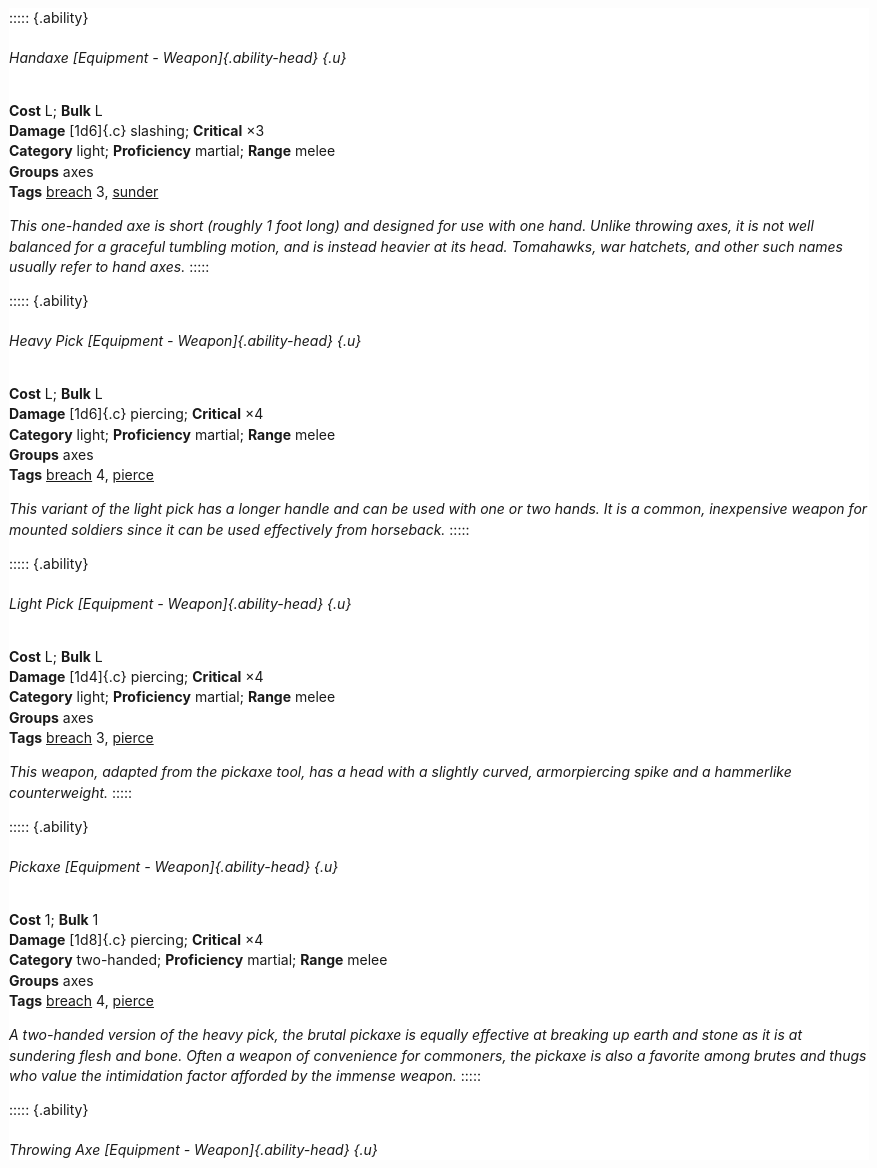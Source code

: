 ::::: {.ability}
###### Handaxe [Equipment - Weapon]{.ability-head} {.u}

**Cost** L; **Bulk** L \
**Damage** [1d6]{.c} slashing; **Critical** ×3 \
**Category** light; **Proficiency** martial; **Range** melee \
**Groups** axes \
**Tags** [breach] 3, [sunder]

*This one-handed axe is short (roughly 1 foot long) and designed for use with one hand. Unlike throwing axes, it is not well balanced for a graceful tumbling motion, and is instead heavier at its head. Tomahawks, war hatchets, and other such names usually refer to hand axes.*
:::::

::::: {.ability}
###### Heavy Pick [Equipment - Weapon]{.ability-head} {.u}

**Cost** L; **Bulk** L \
**Damage** [1d6]{.c} piercing; **Critical** ×4 \
**Category** light; **Proficiency** martial; **Range** melee \
**Groups** axes \
**Tags** [breach] 4, [pierce]

*This variant of the light pick has a longer handle and can be used with one or two hands. It is a common, inexpensive weapon for mounted soldiers since it can be used effectively from horseback.*
:::::

::::: {.ability}
###### Light Pick [Equipment - Weapon]{.ability-head} {.u}

**Cost** L; **Bulk** L \
**Damage** [1d4]{.c} piercing; **Critical** ×4 \
**Category** light; **Proficiency** martial; **Range** melee \
**Groups** axes \
**Tags** [breach] 3, [pierce]

*This weapon, adapted from the pickaxe tool, has a head with a slightly curved, armorpiercing spike and a hammerlike counterweight.*
:::::

::::: {.ability}
###### Pickaxe [Equipment - Weapon]{.ability-head} {.u}

**Cost** 1; **Bulk** 1 \
**Damage** [1d8]{.c} piercing; **Critical** ×4 \
**Category** two-handed; **Proficiency** martial; **Range** melee \
**Groups** axes \
**Tags** [breach] 4, [pierce]

*A two-handed version of the heavy pick, the brutal pickaxe is equally effective at breaking up earth and stone as it is at sundering flesh and bone. Often a weapon of convenience for commoners, the pickaxe is also a favorite among brutes and thugs who value the intimidation factor afforded by the immense weapon.*
:::::

::::: {.ability}
###### Throwing Axe [Equipment - Weapon]{.ability-head} {.u}


[agile]: Weapons#sf-agile
[ammo]: Weapons#sf-ammo
[blocking]: Weapons#sf-blocking
[brace]: Weapons#sf-brace
[breach]: Weapons#sf-breach
[brawling]: Weapons#sf-brawling
[concealable]: Weapons#sf-concealable
[crush]: Weapons#sf-crush
[disarm]: Weapons#sf-disarm
[distracting]: Weapons#sf-distracting
[double]: Weapons#sf-double
[fearsome]: Weapons#sf-fearsome
[finesse]: Weapons#sf-finesse
[harrying]: Weapons#sf-harrying
[muscle]: Weapons#sf-muscle
[nonlethal]: Weapons#sf-nonlethal
[overpower]: Weapons#sf-overpower
[pierce]: Weapons#sf-pierce
[precision]: Weapons#sf-precision
[power]: Weapons#sf-power
[reload]: Weapons#sf-reload
[sunder]: Weapons#sf-sunder
[trip]: Weapons#sf-trip